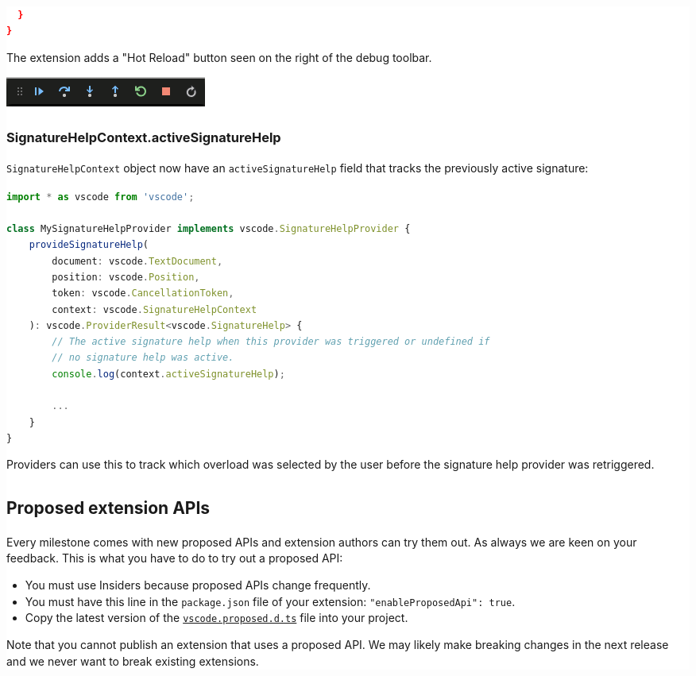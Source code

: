 ```json
  }
}
```

The extension adds a "Hot Reload" button seen on the right of the debug toolbar.

![Add to debug toolbar](images/1_32/debug-toolbar.png)

### SignatureHelpContext.activeSignatureHelp

`SignatureHelpContext` object now have an `activeSignatureHelp` field that
tracks the previously active signature:

```typescript
import * as vscode from 'vscode';

class MySignatureHelpProvider implements vscode.SignatureHelpProvider {
    provideSignatureHelp(
        document: vscode.TextDocument,
        position: vscode.Position,
        token: vscode.CancellationToken,
        context: vscode.SignatureHelpContext
    ): vscode.ProviderResult<vscode.SignatureHelp> {
        // The active signature help when this provider was triggered or undefined if
        // no signature help was active.
        console.log(context.activeSignatureHelp);

        ...
    }
}
```

Providers can use this to track which overload was selected by the user before
the signature help provider was retriggered.

## Proposed extension APIs

Every milestone comes with new proposed APIs and extension authors can try them
out. As always we are keen on your feedback. This is what you have to do to try
out a proposed API:

-   You must use Insiders because proposed APIs change frequently.
-   You must have this line in the `package.json` file of your extension:
    `"enableProposedApi": true`.
-   Copy the latest version of the
    [`vscode.proposed.d.ts`](https://github.com/Microsoft/vscode/blob/master/src/vs/vscode.proposed.d.ts)
    file into your project.

Note that you cannot publish an extension that uses a proposed API. We may
likely make breaking changes in the next release and we never want to break
existing extensions.

